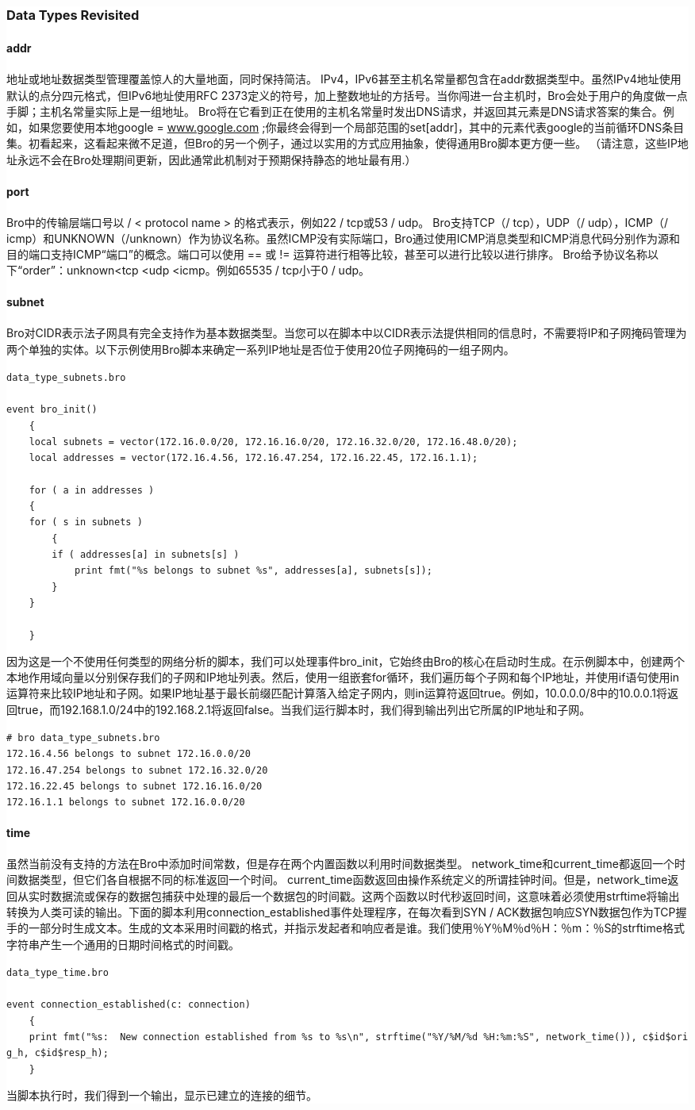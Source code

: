 ````
````
### Data Types Revisited
#### addr

地址或地址数据类型管理覆盖惊人的大量地面，同时保持简洁。 IPv4，IPv6甚至主机名常量都包含在addr数据类型中。虽然IPv4地址使用默认的点分四元格式，但IPv6地址使用RFC 2373定义的符号，加上整数地址的方括号。当你闯进一台主机时，Bro会处于用户的角度做一点手脚；主机名常量实际上是一组地址。 Bro将在它看到正在使用的主机名常量时发出DNS请求，并返回其元素是DNS请求答案的集合。例如，如果您要使用本地google = www.google.com ;你最终会得到一个局部范围的set[addr]，其中的元素代表google的当前循环DNS条目集。初看起来，这看起来微不足道，但Bro的另一个例子，通过以实用的方式应用抽象，使得通用Bro脚本更方便一些。 （请注意，这些IP地址永远不会在Bro处理期间更新，因此通常此机制对于预期保持静态的地址最有用.）

#### port

Bro中的传输层端口号以 <unsigned integer > / < protocol name > 的格式表示，例如22 / tcp或53 / udp。 Bro支持TCP（/ tcp），UDP（/ udp），ICMP（/ icmp）和UNKNOWN（/unknown）作为协议名称。虽然ICMP没有实际端口，Bro通过使用ICMP消息类型和ICMP消息代码分别作为源和目的端口支持ICMP“端口”的概念。端口可以​​使用 == 或 != 运算符进行相等比较，甚至可以进行比较以进行排序。 Bro给予协议名称以下“order”：unknown<tcp <udp <icmp。例如65535 / tcp小于0 / udp。

#### subnet

Bro对CIDR表示法子网具有完全支持作为基本数据类型。当您可以在脚本中以CIDR表示法提供相同的信息时，不需要将IP和子网掩码管理为两个单独的实体。以下示例使用Bro脚本来确定一系列IP地址是否位于使用20位子网掩码的一组子网内。
````
data_type_subnets.bro

event bro_init()
    {
    local subnets = vector(172.16.0.0/20, 172.16.16.0/20, 172.16.32.0/20, 172.16.48.0/20);
    local addresses = vector(172.16.4.56, 172.16.47.254, 172.16.22.45, 172.16.1.1);

    for ( a in addresses )
    {
    for ( s in subnets )
        {
        if ( addresses[a] in subnets[s] )
            print fmt("%s belongs to subnet %s", addresses[a], subnets[s]);
        }
    }

    }
````
因为这是一个不使用任何类型的网络分析的脚本，我们可以处理事件bro_init，它始终由Bro的核心在启动时生成。在示例脚本中，创建两个本地作用域向量以分别保存我们的子网和IP地址列表。然后，使用一组嵌套for循环，我们遍历每个子网和每个IP地址，并使用if语句使用in运算符来比较IP地址和子网。如果IP地址基于最长前缀匹配计算落入给定子网内，则in运算符返回true。例如，10.0.0.0/8中的10.0.0.1将返回true，而192.168.1.0/24中的192.168.2.1将返回false。当我们运行脚本时，我们得到输出列出它所属的IP地址和子网。
````
# bro data_type_subnets.bro
172.16.4.56 belongs to subnet 172.16.0.0/20
172.16.47.254 belongs to subnet 172.16.32.0/20
172.16.22.45 belongs to subnet 172.16.16.0/20
172.16.1.1 belongs to subnet 172.16.0.0/20
````
#### time
虽然当前没有支持的方法在Bro中添加时间常数，但是存在两个内置函数以利用时间数据类型。 network_time和current_time都返回一个时间数据类型，但它们各自根据不同的标准返回一个时间。 current_time函数返回由操作系统定义的所谓挂钟时间。但是，network_time返回从实时数据流或保存的数据包捕获中处理的最后一个数据包的时间戳。这两个函数以时代秒返回时间，这意味着必须使用strftime将输出转换为人类可读的输出。下面的脚本利用connection_established事件处理程序，在每次看到SYN / ACK数据包响应SYN数据包作为TCP握手的一部分时生成文本。生成的文本采用时间戳的格式，并指示发起者和响应者是谁。我们使用％Y％M％d％H：％m：％S的strftime格式字符串产生一个通用的日期时间格式的时间戳。
````
data_type_time.bro

event connection_established(c: connection)
    {
    print fmt("%s:  New connection established from %s to %s\n", strftime("%Y/%M/%d %H:%m:%S", network_time()), c$id$orig_h, c$id$resp_h);
    }
````
当脚本执行时，我们得到一个输出，显示已建立的连接的细节。